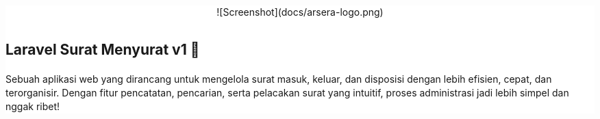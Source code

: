 <p align="center">
    ![Screenshot](docs/arsera-logo.png)
</p>

## Laravel Surat Menyurat v1 🚀

Sebuah aplikasi web yang dirancang untuk mengelola surat masuk, keluar, dan disposisi dengan lebih efisien, cepat, dan terorganisir. Dengan fitur pencatatan, pencarian, serta pelacakan surat yang intuitif, proses administrasi jadi lebih simpel dan nggak ribet!
